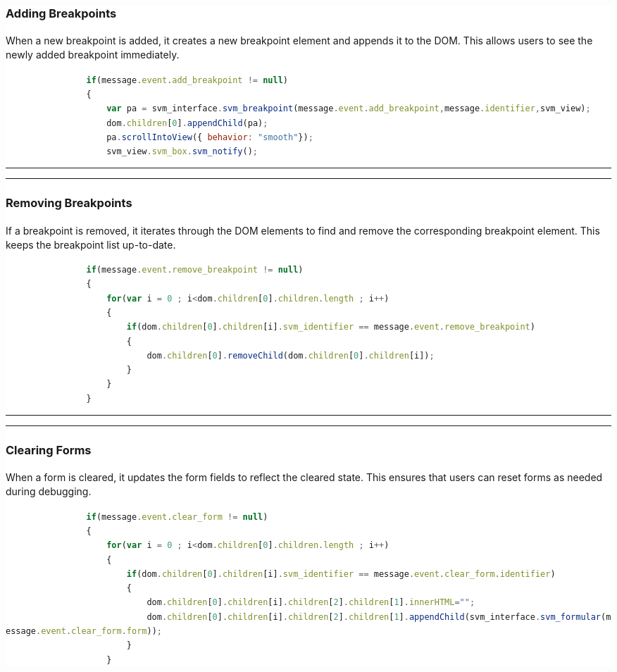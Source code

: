 
### Adding Breakpoints

When a new breakpoint is added, it creates a new breakpoint element and appends it to the DOM. This allows users to see the newly added breakpoint immediately.

```javascript
				if(message.event.add_breakpoint != null)
				{
					var pa = svm_interface.svm_breakpoint(message.event.add_breakpoint,message.identifier,svm_view);
					dom.children[0].appendChild(pa);
					pa.scrollIntoView({ behavior: "smooth"});
					svm_view.svm_box.svm_notify();
```

---

</SwmSnippet>

<SwmSnippet path="/debug/views.js" line="1767">

---

### Removing Breakpoints

If a breakpoint is removed, it iterates through the DOM elements to find and remove the corresponding breakpoint element. This keeps the breakpoint list up-to-date.

```javascript
				if(message.event.remove_breakpoint != null)
				{
					for(var i = 0 ; i<dom.children[0].children.length ; i++)
					{
						if(dom.children[0].children[i].svm_identifier == message.event.remove_breakpoint)
						{
							dom.children[0].removeChild(dom.children[0].children[i]);
						}
					}
				}
```

---

</SwmSnippet>

<SwmSnippet path="/debug/views.js" line="1777">

---

### Clearing Forms

When a form is cleared, it updates the form fields to reflect the cleared state. This ensures that users can reset forms as needed during debugging.

```javascript
				if(message.event.clear_form != null)
				{
					for(var i = 0 ; i<dom.children[0].children.length ; i++)
					{
						if(dom.children[0].children[i].svm_identifier == message.event.clear_form.identifier)
						{
							dom.children[0].children[i].children[2].children[1].innerHTML="";
							dom.children[0].children[i].children[2].children[1].appendChild(svm_interface.svm_formular(message.event.clear_form.form));
						}
					}
```